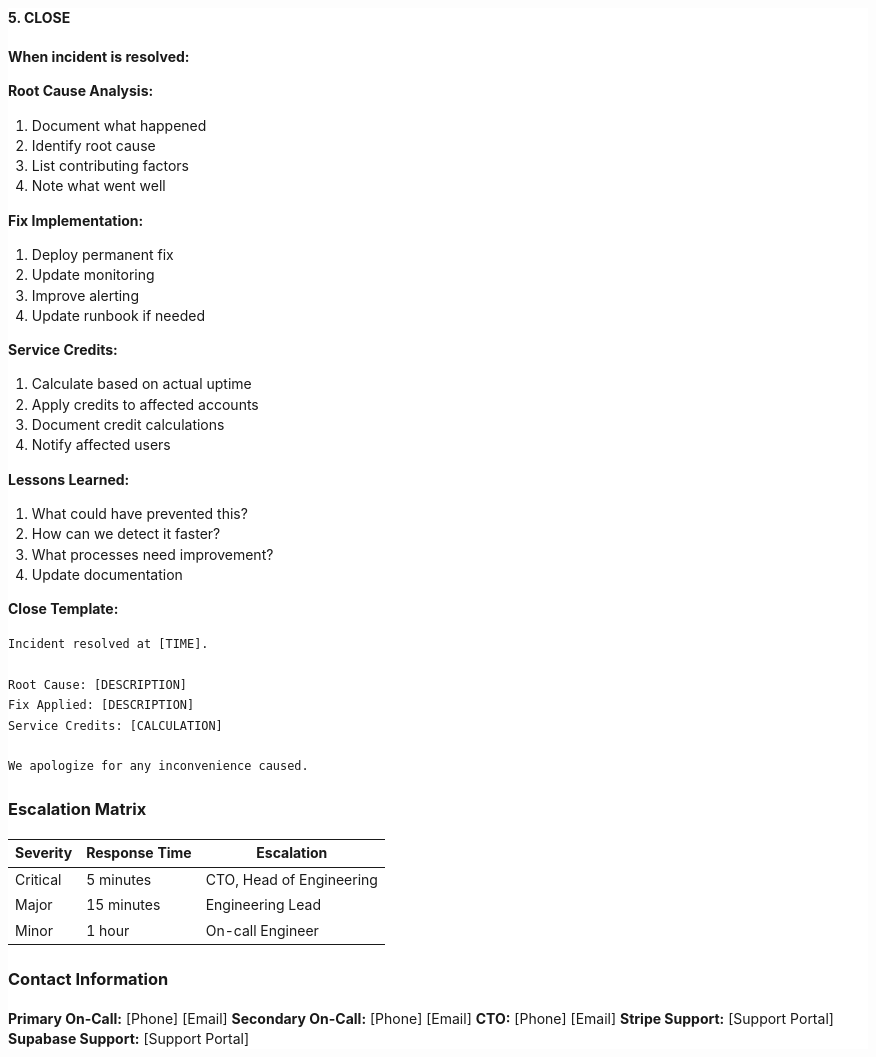 #### 5. CLOSE
**When incident is resolved:**

**Root Cause Analysis:**
1. Document what happened
2. Identify root cause
3. List contributing factors
4. Note what went well

**Fix Implementation:**
1. Deploy permanent fix
2. Update monitoring
3. Improve alerting
4. Update runbook if needed

**Service Credits:**
1. Calculate based on actual uptime
2. Apply credits to affected accounts
3. Document credit calculations
4. Notify affected users

**Lessons Learned:**
1. What could have prevented this?
2. How can we detect it faster?
3. What processes need improvement?
4. Update documentation

**Close Template:**
```
Incident resolved at [TIME]. 

Root Cause: [DESCRIPTION]
Fix Applied: [DESCRIPTION]
Service Credits: [CALCULATION]

We apologize for any inconvenience caused.
```

### Escalation Matrix

| Severity | Response Time | Escalation |
|----------|---------------|------------|
| Critical | 5 minutes | CTO, Head of Engineering |
| Major | 15 minutes | Engineering Lead |
| Minor | 1 hour | On-call Engineer |

### Contact Information

**Primary On-Call:** [Phone] [Email]
**Secondary On-Call:** [Phone] [Email]
**CTO:** [Phone] [Email]
**Stripe Support:** [Support Portal]
**Supabase Support:** [Support Portal]
